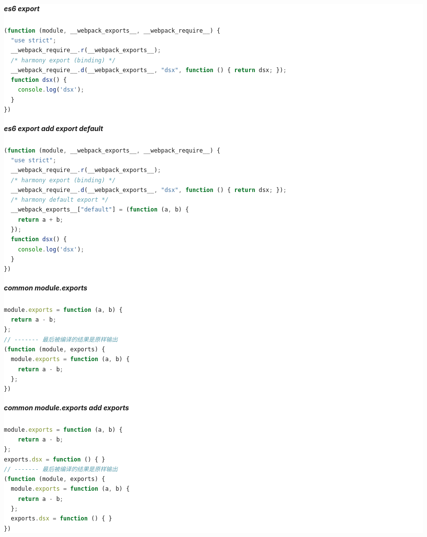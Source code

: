 ##### es6 export

```javascript
(function (module, __webpack_exports__, __webpack_require__) {
  "use strict";
  __webpack_require__.r(__webpack_exports__);
  /* harmony export (binding) */
  __webpack_require__.d(__webpack_exports__, "dsx", function () { return dsx; });
  function dsx() {
    console.log('dsx');
  }
})
```

##### es6 export add export default

```javascript
(function (module, __webpack_exports__, __webpack_require__) {
  "use strict";
  __webpack_require__.r(__webpack_exports__);
  /* harmony export (binding) */
  __webpack_require__.d(__webpack_exports__, "dsx", function () { return dsx; });
  /* harmony default export */
  __webpack_exports__["default"] = (function (a, b) {
    return a + b;
  });
  function dsx() {
    console.log('dsx');
  }
})
```

##### common module.exports

```javascript
module.exports = function (a, b) {
  return a - b;
};
// ------- 最后被编译的结果是原样输出
(function (module, exports) {
  module.exports = function (a, b) {
    return a - b;
  };
})
```

##### common  module.exports add exports

```javascript
module.exports = function (a, b) {
    return a - b;
};
exports.dsx = function () { }
// ------- 最后被编译的结果是原样输出
(function (module, exports) {
  module.exports = function (a, b) {
    return a - b;
  };
  exports.dsx = function () { }
})
```
